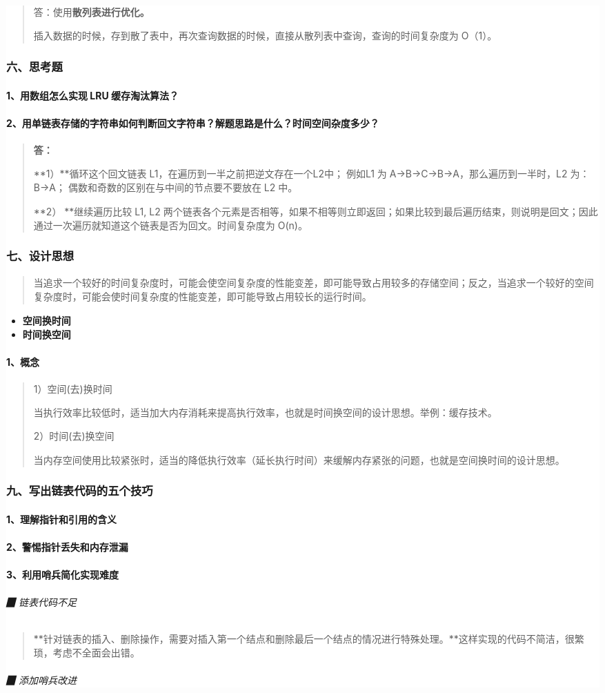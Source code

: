 > 答：使用**散列表进行优化。**
>
> 插入数据的时候，存到散了表中，再次查询数据的时候，直接从散列表中查询，查询的时间复杂度为 O（1）。



### 六、思考题

#### 1、用数组怎么实现 LRU 缓存淘汰算法？

#### 2、用单链表存储的字符串如何判断回文字符串？解题思路是什么？时间空间杂度多少？

> **答：**
>
> **1）**循环这个回文链表 L1，在遍历到一半之前把逆文存在一个L2中； 例如L1 为 A->B->C->B->A，那么遍历到一半时，L2 为：B->A； 偶数和奇数的区别在与中间的节点要不要放在 L2 中。 
>
> **2） **继续遍历比较 L1, L2 两个链表各个元素是否相等，如果不相等则立即返回；如果比较到最后遍历结束，则说明是回文；因此通过一次遍历就知道这个链表是否为回文。时间复杂度为 O(n)。 



### 七、设计思想

> 当追求一个较好的时间复杂度时，可能会使空间复杂度的性能变差，即可能导致占用较多的存储空间；反之，当追求一个较好的空间复杂度时，可能会使时间复杂度的性能变差，即可能导致占用较长的运行时间。 

- **空间换时间**
- **时间换空间**



#### 1、概念

> 1）空间(去)换时间
>
> 当执行效率比较低时，适当加大内存消耗来提高执行效率，也就是时间换空间的设计思想。举例：缓存技术。
>
> 2）时间(去)换空间
>
> 当内存空间使用比较紧张时，适当的降低执行效率（延长执行时间）来缓解内存紧张的问题，也就是空间换时间的设计思想。	



### 九、写出链表代码的五个技巧

#### 1、理解指针和引用的含义

#### 2、警惕指针丢失和内存泄漏

#### 3、利用哨兵简化实现难度

###### ▉  链表代码不足

> **针对链表的插入、删除操作，需要对插入第一个结点和删除最后一个结点的情况进行特殊处理。**这样实现的代码不简洁，很繁琐，考虑不全面会出错。



###### ▉ 添加哨兵改进
